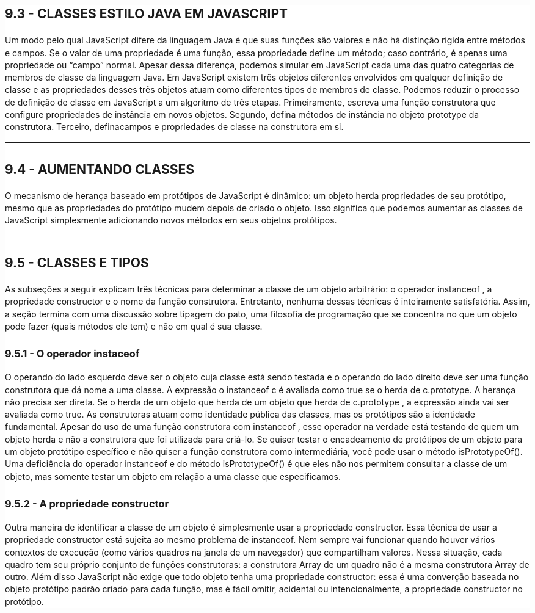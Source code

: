 ## 9.3 - CLASSES ESTILO JAVA EM JAVASCRIPT

Um modo pelo qual JavaScript difere da linguagem Java é que suas funções são valores e não há distinção rígida entre métodos e campos. Se o valor de uma propriedade é uma função, essa propriedade define um método; caso contrário, é apenas uma propriedade ou “campo” normal. Apesar dessa diferença, podemos simular em JavaScript cada uma das quatro categorias de membros de classe da linguagem Java. Em JavaScript existem três objetos diferentes envolvidos em qualquer definição de classe e as propriedades desses três objetos atuam como diferentes tipos de membros de classe. Podemos reduzir o processo de definição de classe em JavaScript a um algoritmo de três etapas. Primeiramente, escreva uma função construtora que configure propriedades de instância em novos objetos. Segundo, defina métodos de instância no objeto prototype da construtora. Terceiro, definacampos e propriedades de classe na construtora em si.

---

## 9.4 - AUMENTANDO CLASSES

O mecanismo de herança baseado em protótipos de JavaScript é dinâmico: um objeto herda propriedades de seu protótipo, mesmo que as propriedades do protótipo mudem depois de criado o objeto. Isso significa que podemos aumentar as classes de JavaScript simplesmente adicionando novos métodos em seus objetos protótipos.

---

## 9.5 - CLASSES E TIPOS

As subseções a seguir explicam três técnicas para determinar a classe de um objeto arbitrário: o operador instanceof , a propriedade constructor e o nome da função construtora. Entretanto, nenhuma dessas técnicas é inteiramente satisfatória. Assim, a seção termina com uma discussão sobre tipagem do pato, uma filosofia de programação que se concentra no que um objeto pode fazer (quais métodos ele tem) e não em qual é sua classe.

### 9.5.1 - O operador instaceof

O operando do lado esquerdo deve ser o objeto cuja classe está sendo testada e o operando do lado direito deve ser uma função construtora que dá nome a uma classe. A expressão o instanceof c é avaliada como true se o herda de c.prototype. A herança não precisa ser direta. Se o herda de um objeto que herda de um objeto que herda de c.prototype , a expressão ainda vai ser avaliada como true. As construtoras atuam como identidade pública
das classes, mas os protótipos são a identidade fundamental. Apesar do uso de uma função construtora com instanceof , esse operador na verdade está testando de quem um objeto herda e não a construtora que foi utilizada para criá-lo. Se quiser testar o encadeamento de protótipos de um objeto para um objeto protótipo específico e não quiser a função construtora como intermediária, você pode usar o método isPrototypeOf(). Uma deficiência do operador instanceof e do método isPrototypeOf() é que eles não nos permitem consultar a classe de um objeto, mas somente testar um objeto em relação a uma classe que especificamos.

### 9.5.2 - A propriedade constructor

Outra maneira de identificar a classe de um objeto é simplesmente usar a propriedade constructor. Essa técnica de usar a propriedade constructor está sujeita ao mesmo problema de instanceof. Nem sempre vai funcionar quando houver vários contextos de execução (como vários quadros
na janela de um navegador) que compartilham valores. Nessa situação, cada quadro tem seu próprio conjunto de funções construtoras: a construtora Array de um quadro não é a mesma construtora Array de outro. Além disso JavaScript não exige que todo objeto tenha uma propriedade constructor: essa é uma converção baseada no objeto protótipo padrão criado para cada função, mas é fácil omitir, acidental ou intencionalmente, a propriedade constructor no protótipo.
